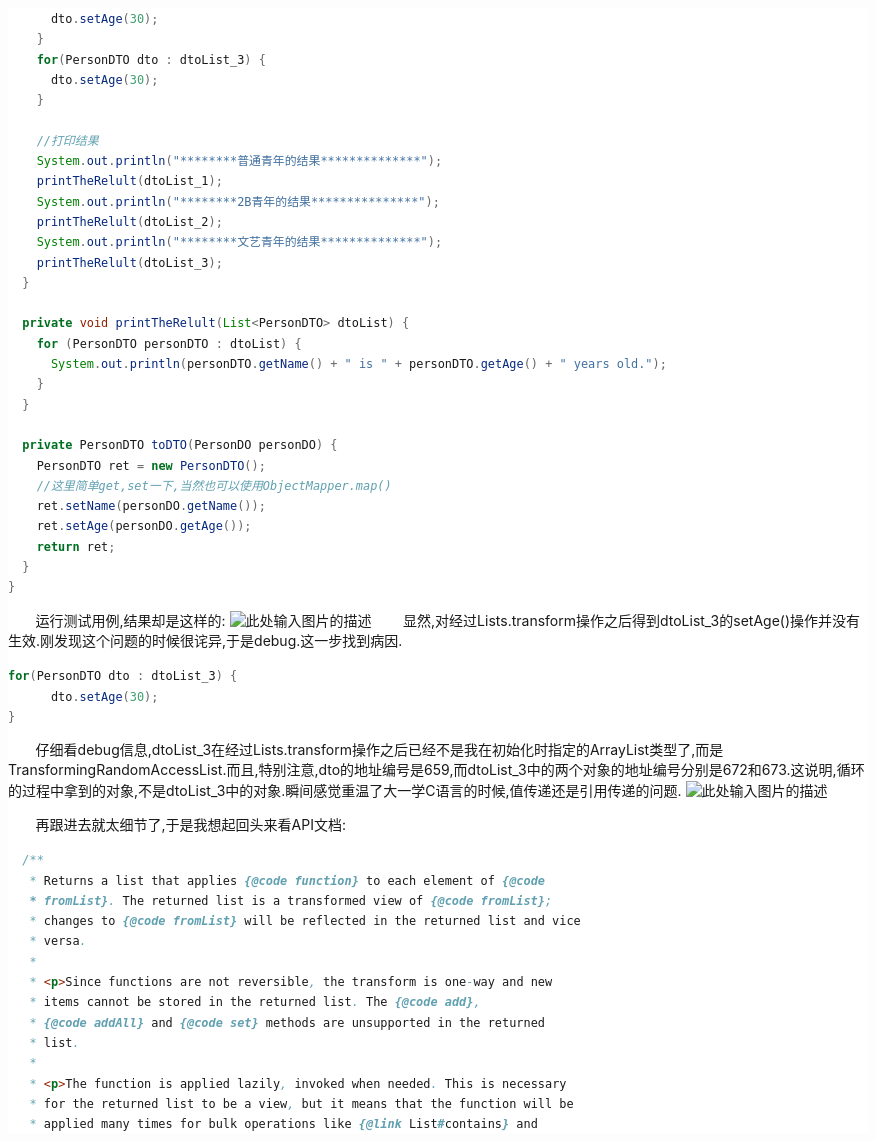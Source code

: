 ```java
      dto.setAge(30);
    }
    for(PersonDTO dto : dtoList_3) {
      dto.setAge(30);
    }

    //打印结果
    System.out.println("********普通青年的结果**************");
    printTheRelult(dtoList_1);
    System.out.println("********2B青年的结果***************");
    printTheRelult(dtoList_2);
    System.out.println("********文艺青年的结果**************");
    printTheRelult(dtoList_3);
  }

  private void printTheRelult(List<PersonDTO> dtoList) {
    for (PersonDTO personDTO : dtoList) {
      System.out.println(personDTO.getName() + " is " + personDTO.getAge() + " years old.");
    }
  }

  private PersonDTO toDTO(PersonDO personDO) {
    PersonDTO ret = new PersonDTO();
    //这里简单get,set一下,当然也可以使用ObjectMapper.map()
    ret.setName(personDO.getName());
    ret.setAge(personDO.getAge());
    return ret;
  }
}

```
&#160; &#160; &#160; &#160;运行测试用例,结果却是这样的:
![此处输入图片的描述][1]
&#160; &#160; &#160; &#160;显然,对经过Lists.transform操作之后得到dtoList_3的setAge()操作并没有生效.刚发现这个问题的时候很诧异,于是debug.这一步找到病因.
```java
for(PersonDTO dto : dtoList_3) {
      dto.setAge(30);
}

```

&#160; &#160; &#160; &#160;仔细看debug信息,dtoList_3在经过Lists.transform操作之后已经不是我在初始化时指定的ArrayList类型了,而是TransformingRandomAccessList.而且,特别注意,dto的地址编号是659,而dtoList_3中的两个对象的地址编号分别是672和673.这说明,循环的过程中拿到的对象,不是dtoList_3中的对象.瞬间感觉重温了大一学C语言的时候,值传递还是引用传递的问题.
![此处输入图片的描述][2]

&#160; &#160; &#160; &#160;再跟进去就太细节了,于是我想起回头来看API文档:
```java
  /**
   * Returns a list that applies {@code function} to each element of {@code
   * fromList}. The returned list is a transformed view of {@code fromList};
   * changes to {@code fromList} will be reflected in the returned list and vice
   * versa.
   *
   * <p>Since functions are not reversible, the transform is one-way and new
   * items cannot be stored in the returned list. The {@code add},
   * {@code addAll} and {@code set} methods are unsupported in the returned
   * list.
   *
   * <p>The function is applied lazily, invoked when needed. This is necessary
   * for the returned list to be a view, but it means that the function will be
   * applied many times for bulk operations like {@link List#contains} and
```

  [1]: http://7xsrzn.com1.z0.glb.clouddn.com/debug1.png 
  [2]: http://7xsrzn.com1.z0.glb.clouddn.com/debug2.png